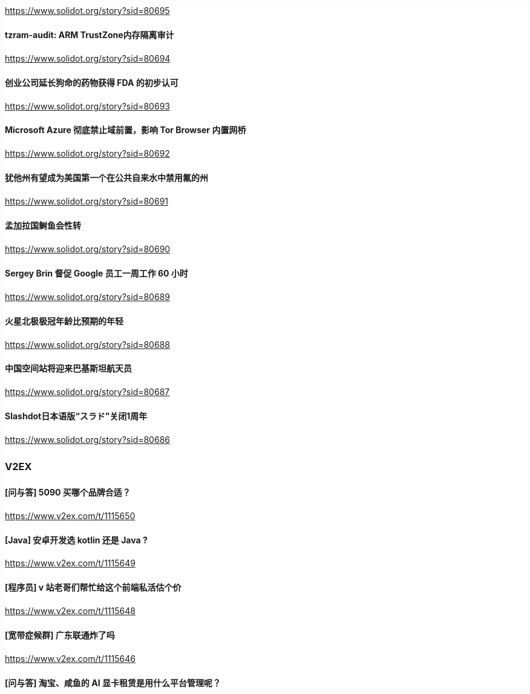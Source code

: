 <span style="color: blue!80!green"><https://www.solidot.org/story?sid=80695></span>

#### tzram-audit: ARM TrustZone内存隔离审计

<span style="color: blue!80!green"><https://www.solidot.org/story?sid=80694></span>

#### 创业公司延长狗命的药物获得 FDA 的初步认可

<span style="color: blue!80!green"><https://www.solidot.org/story?sid=80693></span>

#### Microsoft Azure 彻底禁止域前置，影响 Tor Browser 内置网桥

<span style="color: blue!80!green"><https://www.solidot.org/story?sid=80692></span>

#### 犹他州有望成为美国第一个在公共自来水中禁用氟的州

<span style="color: blue!80!green"><https://www.solidot.org/story?sid=80691></span>

#### 孟加拉国鲥鱼会性转

<span style="color: blue!80!green"><https://www.solidot.org/story?sid=80690></span>

#### Sergey Brin 督促 Google 员工一周工作 60 小时

<span style="color: blue!80!green"><https://www.solidot.org/story?sid=80689></span>

#### 火星北极极冠年龄比预期的年轻

<span style="color: blue!80!green"><https://www.solidot.org/story?sid=80688></span>

#### 中国空间站将迎来巴基斯坦航天员

<span style="color: blue!80!green"><https://www.solidot.org/story?sid=80687></span>

#### Slashdot日本语版“スラド”关闭1周年

<span style="color: blue!80!green"><https://www.solidot.org/story?sid=80686></span>

### V2EX

#### \[问与答\] 5090 买哪个品牌合适？

<span style="color: blue!80!green"><https://www.v2ex.com/t/1115650></span>

#### \[Java\] 安卓开发选 kotlin 还是 Java ?

<span style="color: blue!80!green"><https://www.v2ex.com/t/1115649></span>

#### \[程序员\] v 站老哥们帮忙给这个前端私活估个价

<span style="color: blue!80!green"><https://www.v2ex.com/t/1115648></span>

#### \[宽带症候群\] 广东联通炸了吗

<span style="color: blue!80!green"><https://www.v2ex.com/t/1115646></span>

#### \[问与答\] 淘宝、咸鱼的 AI 显卡租赁是用什么平台管理呢？
